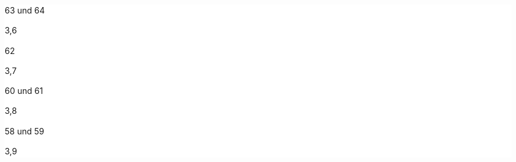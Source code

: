 63 und 64

</td>

<td style="border-right: 0.5pt solid ; border-bottom: 0.5pt solid ; " align="center" valign="middle" charoff="50">

3,6

</td>

</tr>

<tr>

<td style="border-right: 0.5pt solid ; border-bottom: 0.5pt solid ; " align="center" valign="middle" charoff="50">

62

</td>

<td style="border-right: 0.5pt solid ; border-bottom: 0.5pt solid ; " align="center" valign="middle" charoff="50">

3,7

</td>

</tr>

<tr>

<td style="border-right: 0.5pt solid ; border-bottom: 0.5pt solid ; " align="center" valign="middle" charoff="50">

60 und 61

</td>

<td style="border-right: 0.5pt solid ; border-bottom: 0.5pt solid ; " align="center" valign="middle" charoff="50">

3,8

</td>

</tr>

<tr>

<td style="border-right: 0.5pt solid ; border-bottom: 0.5pt solid ; " align="center" valign="middle" charoff="50">

58 und 59

</td>

<td style="border-right: 0.5pt solid ; border-bottom: 0.5pt solid ; " align="center" valign="middle" charoff="50">

3,9

</td>
